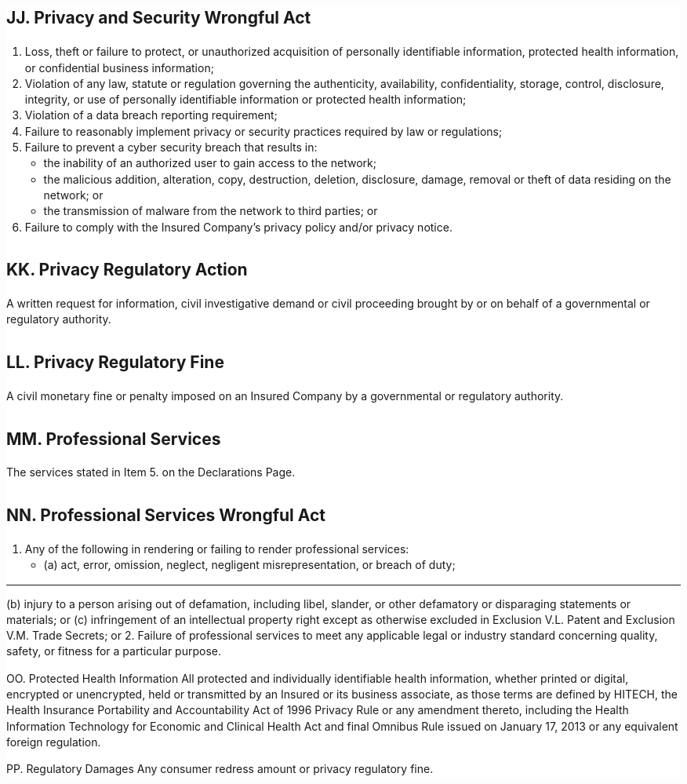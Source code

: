 ## JJ. Privacy and Security Wrongful Act
1. Loss, theft or failure to protect, or unauthorized acquisition of personally identifiable information, protected health information, or confidential business information;
2. Violation of any law, statute or regulation governing the authenticity, availability, confidentiality, storage, control, disclosure, integrity, or use of personally identifiable information or protected health information;
3. Violation of a data breach reporting requirement;
4. Failure to reasonably implement privacy or security practices required by law or regulations;
5. Failure to prevent a cyber security breach that results in:
   - the inability of an authorized user to gain access to the network;
   - the malicious addition, alteration, copy, destruction, deletion, disclosure, damage, removal or theft of data residing on the network; or
   - the transmission of malware from the network to third parties; or
6. Failure to comply with the Insured Company’s privacy policy and/or privacy notice.

## KK. Privacy Regulatory Action
A written request for information, civil investigative demand or civil proceeding brought by or on behalf of a governmental or regulatory authority.

## LL. Privacy Regulatory Fine
A civil monetary fine or penalty imposed on an Insured Company by a governmental or regulatory authority.

## MM. Professional Services
The services stated in Item 5. on the Declarations Page.

## NN. Professional Services Wrongful Act
1. Any of the following in rendering or failing to render professional services:
   - (a) act, error, omission, neglect, negligent misrepresentation, or breach of duty;


---


(b) injury to a person arising out of defamation, including libel, slander, or other defamatory or disparaging statements or materials; or
(c) infringement of an intellectual property right except as otherwise excluded in Exclusion V.L. Patent and Exclusion V.M. Trade Secrets; or
2. Failure of professional services to meet any applicable legal or industry standard concerning quality, safety, or fitness for a particular purpose.

OO. Protected Health Information
All protected and individually identifiable health information, whether printed or digital, encrypted or unencrypted, held or transmitted by an Insured or its business associate, as those terms are defined by HITECH, the Health Insurance Portability and Accountability Act of 1996 Privacy Rule or any amendment thereto, including the Health Information Technology for Economic and Clinical Health Act and final Omnibus Rule issued on January 17, 2013 or any equivalent foreign regulation.

PP. Regulatory Damages
Any consumer redress amount or privacy regulatory fine.
